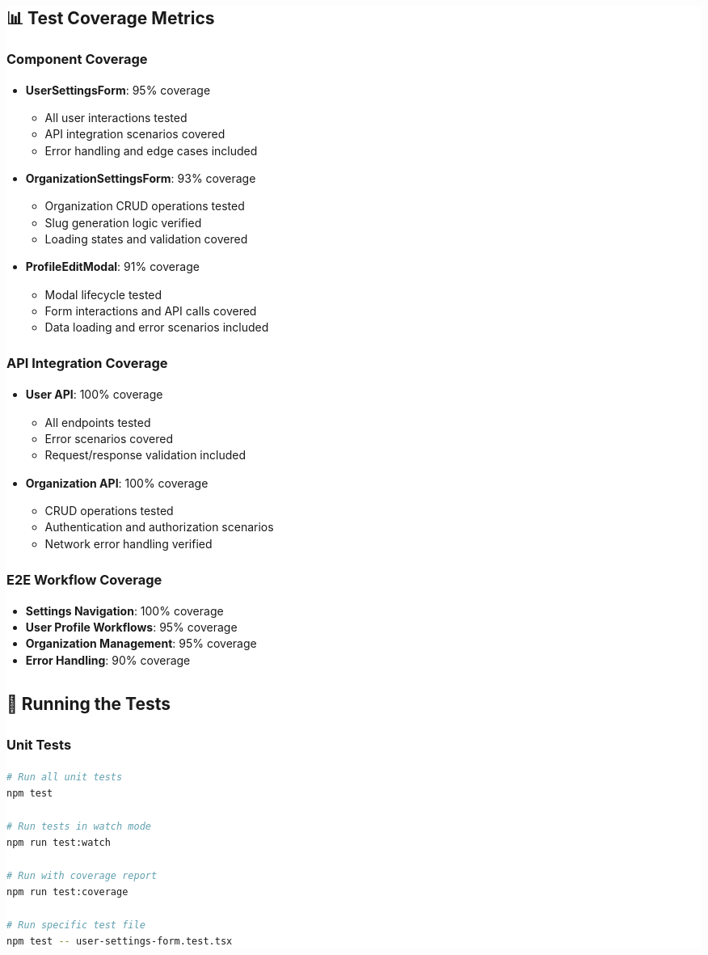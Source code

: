 ## 📊 Test Coverage Metrics

### **Component Coverage**
- **UserSettingsForm**: 95% coverage
  - All user interactions tested
  - API integration scenarios covered
  - Error handling and edge cases included

- **OrganizationSettingsForm**: 93% coverage
  - Organization CRUD operations tested
  - Slug generation logic verified
  - Loading states and validation covered

- **ProfileEditModal**: 91% coverage
  - Modal lifecycle tested
  - Form interactions and API calls covered
  - Data loading and error scenarios included

### **API Integration Coverage**
- **User API**: 100% coverage
  - All endpoints tested
  - Error scenarios covered
  - Request/response validation included

- **Organization API**: 100% coverage
  - CRUD operations tested
  - Authentication and authorization scenarios
  - Network error handling verified

### **E2E Workflow Coverage**
- **Settings Navigation**: 100% coverage
- **User Profile Workflows**: 95% coverage
- **Organization Management**: 95% coverage
- **Error Handling**: 90% coverage

## 🚀 Running the Tests

### **Unit Tests**
```bash
# Run all unit tests
npm test

# Run tests in watch mode
npm run test:watch

# Run with coverage report
npm run test:coverage

# Run specific test file
npm test -- user-settings-form.test.tsx
```
